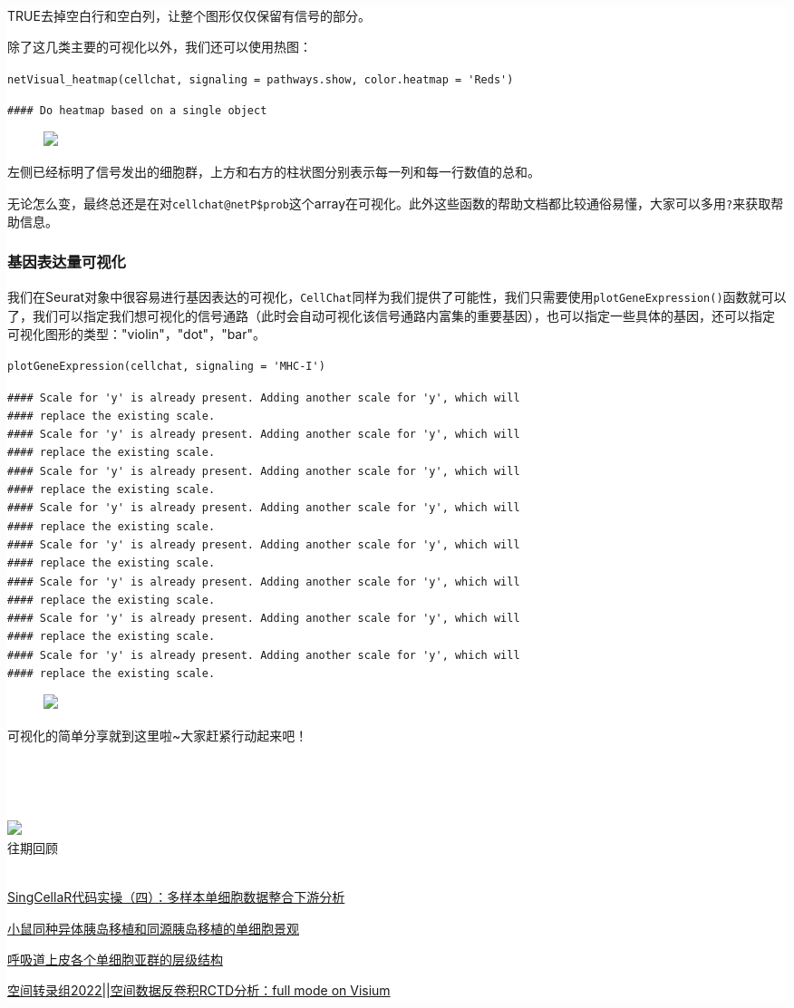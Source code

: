 TRUE</code>去掉空白行和空白列，让整个图形仅仅保留有信号的部分。</p><p data-tool="mdnice编辑器">除了这几类主要的可视化以外，我们还可以使用热图：</p><pre data-tool="mdnice编辑器"><span></span><code>netVisual_heatmap(cellchat, signaling = pathways.show, color.heatmap = <span>'Reds'</span>)<br></code></pre><pre data-tool="mdnice编辑器"><span></span><code><span>#### Do heatmap based on a single object</span><br></code></pre><figure data-tool="mdnice编辑器"><img data-ratio="0.7142857142857143" data-src="https://mmbiz.qpic.cn/mmbiz_png/siaia0BDGJdjTB14YialaabOQJqQu53aicYx0ibO0kc1icat6zutqq7DlXsrAcx7bia51nmcR8HDBjIiaiaxotL1xv6cibmg/640?wx_fmt=png" data-type="png" data-w="672" src="https://mmbiz.qpic.cn/mmbiz_png/siaia0BDGJdjTB14YialaabOQJqQu53aicYx0ibO0kc1icat6zutqq7DlXsrAcx7bia51nmcR8HDBjIiaiaxotL1xv6cibmg/640?wx_fmt=png"></figure><p data-tool="mdnice编辑器">左侧已经标明了信号发出的细胞群，上方和右方的柱状图分别表示每一列和每一行数值的总和。</p><p data-tool="mdnice编辑器"><span>无论怎么变，最终总还是在对<code>cellchat@netP$prob</code>这个array在可视化。</span>此外这些函数的帮助文档都比较通俗易懂，大家可以多用<code>?</code>来获取帮助信息。</p><h3 data-tool="mdnice编辑器"><span></span><span>基因表达量可视化</span><span></span></h3><p data-tool="mdnice编辑器">我们在Seurat对象中很容易进行基因表达的可视化，<code>CellChat</code>同样为我们提供了可能性，我们只需要使用<code>plotGeneExpression()</code>函数就可以了，我们可以指定我们想可视化的信号通路（此时会自动可视化该信号通路内富集的重要基因），也可以指定一些具体的基因，还可以指定可视化图形的类型："violin"，"dot"，"bar"。</p><pre data-tool="mdnice编辑器"><span></span><code>plotGeneExpression(cellchat, signaling = <span>'MHC-I'</span>)<br></code></pre><pre data-tool="mdnice编辑器"><span></span><code><span>#### Scale for 'y' is already present. Adding another scale for 'y', which will</span><br><span>#### replace the existing scale.</span><br><span>#### Scale for 'y' is already present. Adding another scale for 'y', which will</span><br><span>#### replace the existing scale.</span><br><span>#### Scale for 'y' is already present. Adding another scale for 'y', which will</span><br><span>#### replace the existing scale.</span><br><span>#### Scale for 'y' is already present. Adding another scale for 'y', which will</span><br><span>#### replace the existing scale.</span><br><span>#### Scale for 'y' is already present. Adding another scale for 'y', which will</span><br><span>#### replace the existing scale.</span><br><span>#### Scale for 'y' is already present. Adding another scale for 'y', which will</span><br><span>#### replace the existing scale.</span><br><span>#### Scale for 'y' is already present. Adding another scale for 'y', which will</span><br><span>#### replace the existing scale.</span><br><span>#### Scale for 'y' is already present. Adding another scale for 'y', which will</span><br><span>#### replace the existing scale.</span><br></code></pre><figure data-tool="mdnice编辑器"><img data-ratio="0.7142857142857143" data-src="https://mmbiz.qpic.cn/mmbiz_png/siaia0BDGJdjTB14YialaabOQJqQu53aicYxpEAiaDeiaRHgaIich9kGUeiaEIxCBJ5vWyqXicFhnONQZPu7KvbXicv7h3iaw/640?wx_fmt=png" data-type="png" data-w="672" src="https://mmbiz.qpic.cn/mmbiz_png/siaia0BDGJdjTB14YialaabOQJqQu53aicYxpEAiaDeiaRHgaIich9kGUeiaEIxCBJ5vWyqXicFhnONQZPu7KvbXicv7h3iaw/640?wx_fmt=png"></figure><p data-tool="mdnice编辑器">可视化的简单分享就到这里啦~大家赶紧行动起来吧！</p></section><p><br></p><p><br></p><section data-style-type="5" data-tools="新媒体排版" data-id="2440476"><section><section><section><section><img data-ratio="0.9495798319327731" data-src="https://mmbiz.qpic.cn/mmbiz_gif/09gp6SvPE04j3m2v7Hr889icHUyibTOHs8YuUibicl7ibRD0ZwG5pDTjBluRreZvuib1o3BibvLkicYhnA4YW7dQsjn0cA/640?wx_fmt=gif" data-type="gif" data-w="119" data-width="100%" src="https://mmbiz.qpic.cn/mmbiz_gif/09gp6SvPE04j3m2v7Hr889icHUyibTOHs8YuUibicl7ibRD0ZwG5pDTjBluRreZvuib1o3BibvLkicYhnA4YW7dQsjn0cA/640?wx_fmt=gif"></section><section data-brushtype="text">往期回顾</section><section><br></section></section></section></section><section><section data-autoskip="1"><p><a target="_blank" href="http://mp.weixin.qq.com/s?__biz=MzI1Njk4ODE0MQ==&amp;mid=2247509279&amp;idx=1&amp;sn=41c6fc53d58e2e48c3b603b42f72d0a7&amp;chksm=ea1ca39ddd6b2a8ba6d2da24f18e6fd4fb070490a32a9bc2d7fa56f465fcc8082dd8f91e7b29&amp;scene=21#wechat_redirect" textvalue="SingCellaR代码实操（四）：多样本单细胞数据整合下游分析" linktype="text" imgurl="" imgdata="null" data-itemshowtype="11" tab="innerlink" data-linktype="2"><span>SingCellaR代码实操（四）：多样本单细胞数据整合下游分析</span></a><br></p><p><a target="_blank" href="http://mp.weixin.qq.com/s?__biz=MzI1Njk4ODE0MQ==&amp;mid=2247509270&amp;idx=1&amp;sn=98fec129b808ace688ef86b6e244929b&amp;chksm=ea1ca394dd6b2a82021d060c1c2cba56269998dac85cc9738196ee24ff61b0814bfb4c77ea62&amp;scene=21#wechat_redirect" textvalue="小鼠同种异体胰岛移植和同源胰岛移植的单细胞景观" linktype="text" imgurl="" imgdata="null" data-itemshowtype="0" tab="innerlink" data-linktype="2"><span>小鼠同种异体胰岛移植和同源胰岛移植的单细胞景观</span></a><br></p><p><a target="_blank" href="http://mp.weixin.qq.com/s?__biz=MzI1Njk4ODE0MQ==&amp;mid=2247509142&amp;idx=1&amp;sn=6952d561d511fda2722e13cae4482818&amp;chksm=ea1ca214dd6b2b02a48ceffe60073b8f6d29a161652bb6af8ccec44f64aceb0ac6787bceeee1&amp;scene=21#wechat_redirect" textvalue="呼吸道上皮各个单细胞亚群的层级结构" linktype="text" imgurl="" imgdata="null" data-itemshowtype="0" tab="innerlink" data-linktype="2"><span>呼吸道上皮各个单细胞亚群的层级结构</span></a><br></p><p><a target="_blank" href="http://mp.weixin.qq.com/s?__biz=MzI1Njk4ODE0MQ==&amp;mid=2247508957&amp;idx=1&amp;sn=432b324cc177a63167a1c0e6214083e9&amp;chksm=ea1ca55fdd6b2c4975459012fcb3281f9ffc71c4cbaa8e1cadaf1dc820c923d0f73e0c91bdf3&amp;scene=21#wechat_redirect" textvalue="空间转录组2022||空间数据反卷积RCTD分析：full mode on Visium hippocampus" linktype="text" imgurl="" imgdata="null" data-itemshowtype="0" tab="innerlink" data-linktype="2"><span>空间转录组2022||空间数据反卷积RCTD分析：full mode on Visium